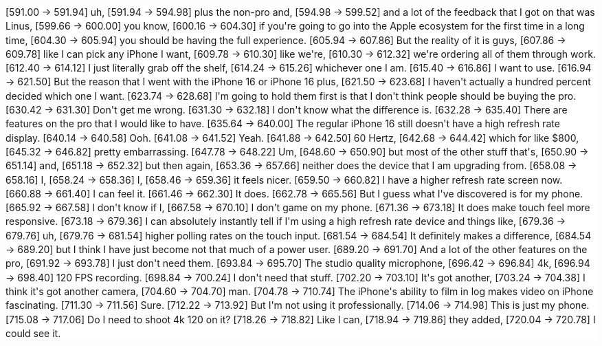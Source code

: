 [591.00 → 591.94] uh,
[591.94 → 594.98] plus the non-pro and,
[594.98 → 599.52] and a lot of the feedback that I got on that was Linus,
[599.66 → 600.00] you know,
[600.16 → 604.30] if you're going to go into the Apple ecosystem for the first time in a long time,
[604.30 → 605.94] you should be having the full experience.
[605.94 → 607.86] But the reality of it is guys,
[607.86 → 609.78] like I can pick any iPhone I want,
[609.78 → 610.30] like we're,
[610.30 → 612.32] we're ordering all of them through work.
[612.40 → 614.12] I just literally grab off the shelf,
[614.24 → 615.26] whichever one I am.
[615.40 → 616.86] I want to use.
[616.94 → 621.50] But the reason that I went with the iPhone 16 or iPhone 16 plus,
[621.50 → 623.68] I haven't actually a hundred percent decided which one I want.
[623.74 → 628.68] I'm going to hold them first is that I don't think people should be buying the pro.
[630.42 → 631.30] Don't get me wrong.
[631.30 → 632.18] I don't know what the difference is.
[632.28 → 635.40] There are features on the pro that I would like to have.
[635.64 → 640.00] The regular iPhone 16 still doesn't have a high refresh rate display.
[640.14 → 640.58] Ooh.
[641.08 → 641.52] Yeah.
[641.88 → 642.50] 60 Hertz,
[642.68 → 644.42] which for like $800,
[645.32 → 646.82] pretty embarrassing.
[647.78 → 648.22] Um,
[648.60 → 650.90] but most of the other stuff that's,
[650.90 → 651.14] and,
[651.18 → 652.32] but then again,
[653.36 → 657.66] neither does the device that I am upgrading from.
[658.08 → 658.16] I,
[658.24 → 658.36] I,
[658.46 → 659.36] it feels nicer.
[659.50 → 660.82] I have a higher refresh rate screen now.
[660.88 → 661.40] I can feel it.
[661.46 → 662.30] It does.
[662.78 → 665.56] But I guess what I've discovered is for my phone.
[665.92 → 667.58] I don't know if I,
[667.58 → 670.10] I don't game on my phone.
[671.36 → 673.18] It does make touch feel more responsive.
[673.18 → 679.36] I can absolutely instantly tell if I'm using a high refresh rate device and things like,
[679.36 → 679.76] uh,
[679.76 → 681.54] higher polling rates on the touch input.
[681.54 → 684.54] It definitely makes a difference,
[684.54 → 689.20] but I think I have just become not that much of a power user.
[689.20 → 691.70] And a lot of the other features on the pro,
[691.92 → 693.78] I just don't need them.
[693.84 → 695.70] The studio quality microphone,
[696.42 → 696.84] 4k,
[696.94 → 698.40] 120 FPS recording.
[698.84 → 700.24] I don't need that stuff.
[702.20 → 703.10] It's got another,
[703.24 → 704.38] I think it's got another camera,
[704.60 → 704.70] man.
[704.78 → 710.74] The iPhone's ability to film in log makes video on iPhone fascinating.
[711.30 → 711.56] Sure.
[712.22 → 713.92] But I'm not using it professionally.
[714.06 → 714.98] This is just my phone.
[715.08 → 717.06] Do I need to shoot 4k 120 on it?
[718.26 → 718.82] Like I can,
[718.94 → 719.86] they added,
[720.04 → 720.78] I could see it.